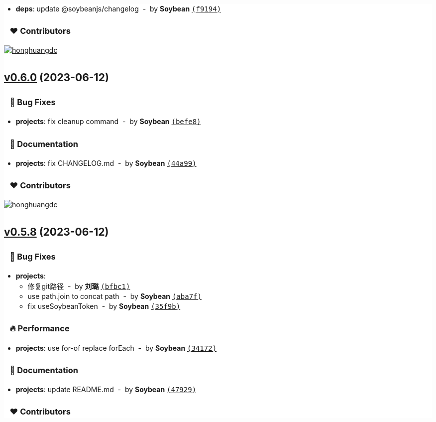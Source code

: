 - **deps**: update @soybeanjs/changelog &nbsp;-&nbsp; by **Soybean** [<samp>(f9194)</samp>](https://github.com/soybeanjs/cli/commit/f919493)

### &nbsp;&nbsp;&nbsp;❤️ Contributors


[![honghuangdc](https://github.com/honghuangdc.png?size=48)](https://github.com/honghuangdc)&nbsp;&nbsp;

## [v0.6.0](https://github.com/soybeanjs/cli/compare/v0.5.8...v0.6.0) (2023-06-12)

### &nbsp;&nbsp;&nbsp;🐞 Bug Fixes

- **projects**: fix cleanup command &nbsp;-&nbsp; by **Soybean** [<samp>(befe8)</samp>](https://github.com/soybeanjs/cli/commit/befe85c)

### &nbsp;&nbsp;&nbsp;📖 Documentation

- **projects**: fix CHANGELOG.md &nbsp;-&nbsp; by **Soybean** [<samp>(44a99)</samp>](https://github.com/soybeanjs/cli/commit/44a9977)

### &nbsp;&nbsp;&nbsp;❤️ Contributors


[![honghuangdc](https://github.com/honghuangdc.png?size=48)](https://github.com/honghuangdc)&nbsp;&nbsp;

## [v0.5.8](https://github.com/soybeanjs/cli/compare/v0.5.7...v0.5.8) (2023-06-12)

### &nbsp;&nbsp;&nbsp;🐞 Bug Fixes

- **projects**:
  - 修复git路径 &nbsp;-&nbsp; by **刘璐** [<samp>(bfbc1)</samp>](https://github.com/soybeanjs/cli/commit/bfbc106)
  - use path.join to concat path &nbsp;-&nbsp; by **Soybean** [<samp>(aba7f)</samp>](https://github.com/soybeanjs/cli/commit/aba7f2b)
  - fix useSoybeanToken &nbsp;-&nbsp; by **Soybean** [<samp>(35f9b)</samp>](https://github.com/soybeanjs/cli/commit/35f9bfd)

### &nbsp;&nbsp;&nbsp;🔥 Performance

- **projects**: use for-of replace forEach &nbsp;-&nbsp; by **Soybean** [<samp>(34172)</samp>](https://github.com/soybeanjs/cli/commit/3417279)

### &nbsp;&nbsp;&nbsp;📖 Documentation

- **projects**: update README.md &nbsp;-&nbsp; by **Soybean** [<samp>(47929)</samp>](https://github.com/soybeanjs/cli/commit/47929ee)

### &nbsp;&nbsp;&nbsp;❤️ Contributors
